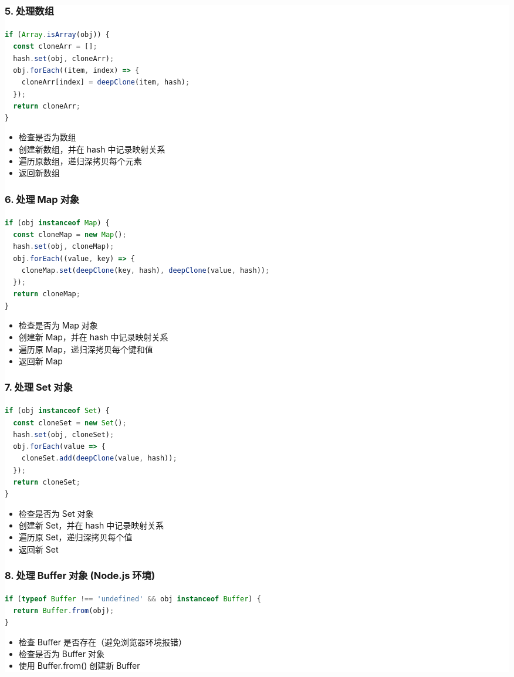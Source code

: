 ### 5. 处理数组
```javascript
if (Array.isArray(obj)) {
  const cloneArr = [];
  hash.set(obj, cloneArr);
  obj.forEach((item, index) => {
    cloneArr[index] = deepClone(item, hash);
  });
  return cloneArr;
}
```
- 检查是否为数组
- 创建新数组，并在 hash 中记录映射关系
- 遍历原数组，递归深拷贝每个元素
- 返回新数组

### 6. 处理 Map 对象
```javascript
if (obj instanceof Map) {
  const cloneMap = new Map();
  hash.set(obj, cloneMap);
  obj.forEach((value, key) => {
    cloneMap.set(deepClone(key, hash), deepClone(value, hash));
  });
  return cloneMap;
}
```
- 检查是否为 Map 对象
- 创建新 Map，并在 hash 中记录映射关系
- 遍历原 Map，递归深拷贝每个键和值
- 返回新 Map

### 7. 处理 Set 对象
```javascript
if (obj instanceof Set) {
  const cloneSet = new Set();
  hash.set(obj, cloneSet);
  obj.forEach(value => {
    cloneSet.add(deepClone(value, hash));
  });
  return cloneSet;
}
```
- 检查是否为 Set 对象
- 创建新 Set，并在 hash 中记录映射关系
- 遍历原 Set，递归深拷贝每个值
- 返回新 Set

### 8. 处理 Buffer 对象 (Node.js 环境)
```javascript
if (typeof Buffer !== 'undefined' && obj instanceof Buffer) {
  return Buffer.from(obj);
}
```
- 检查 Buffer 是否存在（避免浏览器环境报错）
- 检查是否为 Buffer 对象
- 使用 Buffer.from() 创建新 Buffer
